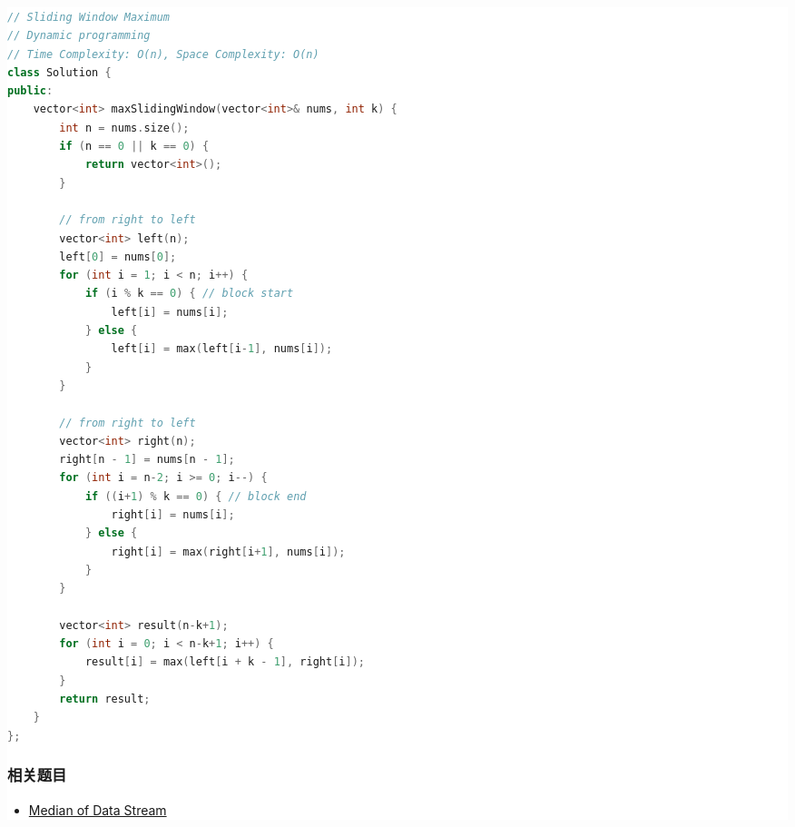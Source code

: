 </TabItem>
<TabItem value="cpp">

```cpp
// Sliding Window Maximum
// Dynamic programming
// Time Complexity: O(n), Space Complexity: O(n)
class Solution {
public:
    vector<int> maxSlidingWindow(vector<int>& nums, int k) {
        int n = nums.size();
        if (n == 0 || k == 0) {
            return vector<int>();
        }

        // from right to left
        vector<int> left(n);
        left[0] = nums[0];
        for (int i = 1; i < n; i++) {
            if (i % k == 0) { // block start
                left[i] = nums[i];
            } else {
                left[i] = max(left[i-1], nums[i]);
            }
        }

        // from right to left
        vector<int> right(n);
        right[n - 1] = nums[n - 1];
        for (int i = n-2; i >= 0; i--) {
            if ((i+1) % k == 0) { // block end
                right[i] = nums[i];
            } else {
                right[i] = max(right[i+1], nums[i]);
            }
        }

        vector<int> result(n-k+1);
        for (int i = 0; i < n-k+1; i++) {
            result[i] = max(left[i + k - 1], right[i]);
        }
        return result;
    }
};
```

</TabItem>
</Tabs>

### 相关题目

- [Median of Data Stream](../stack/median-of-data-stream)
